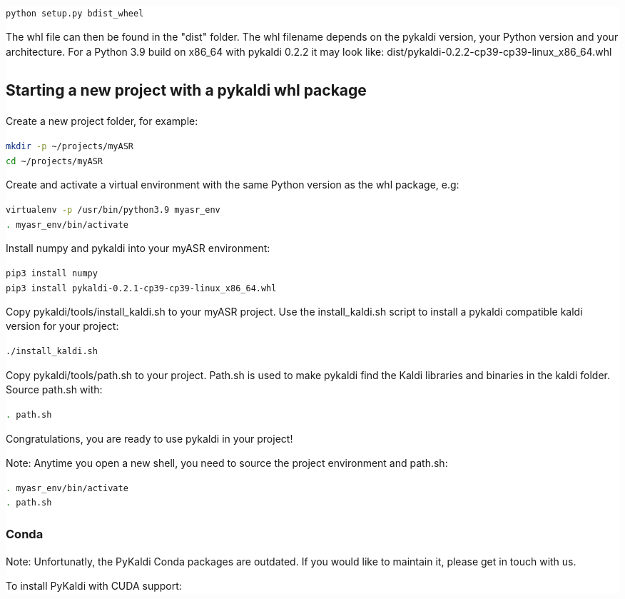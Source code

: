 ```bash
python setup.py bdist_wheel
```

The whl file can then be found in the "dist" folder. The whl filename depends on the pykaldi version, your Python version and your architecture. For a Python 3.9 build on x86_64 with pykaldi 0.2.2 it may look like: dist/pykaldi-0.2.2-cp39-cp39-linux_x86_64.whl  

## Starting a new project with a pykaldi whl package

Create a new project folder, for example:

```bash
mkdir -p ~/projects/myASR
cd ~/projects/myASR
```

Create and activate a virtual environment with the same Python version as the whl package, e.g:

```bash
virtualenv -p /usr/bin/python3.9 myasr_env
. myasr_env/bin/activate
```

Install numpy and pykaldi into your myASR environment:

```bash
pip3 install numpy
pip3 install pykaldi-0.2.1-cp39-cp39-linux_x86_64.whl  
```

Copy pykaldi/tools/install_kaldi.sh to your myASR project. Use the install_kaldi.sh script to install a pykaldi compatible kaldi version for your project:

```bash
./install_kaldi.sh
```

Copy pykaldi/tools/path.sh to your project. Path.sh is used to make pykaldi find the Kaldi libraries and binaries in the kaldi folder. Source path.sh with:

```bash
. path.sh
```

Congratulations, you are ready to use pykaldi in your project! 

Note: Anytime you open a new shell, you need to source the project environment and path.sh:

```bash
. myasr_env/bin/activate
. path.sh
```

### Conda

Note: Unfortunatly, the PyKaldi Conda packages are outdated. If you would like to maintain it, please get in touch with us.

To install PyKaldi with CUDA support:
